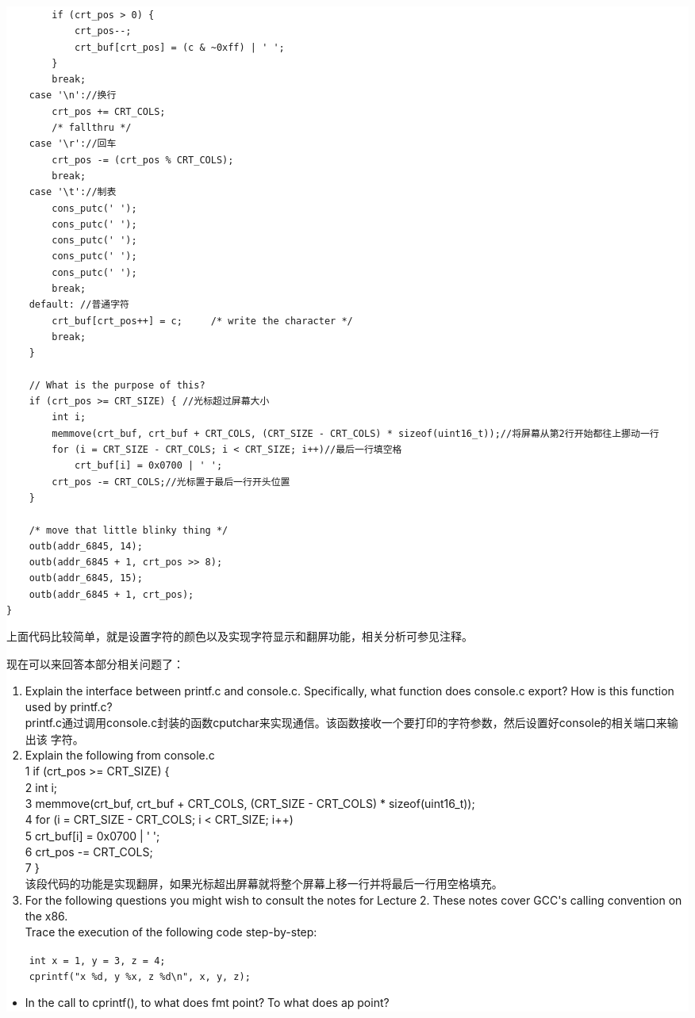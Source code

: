 ```
		if (crt_pos > 0) {
			crt_pos--;
			crt_buf[crt_pos] = (c & ~0xff) | ' ';
		}
		break;
	case '\n'://换行
		crt_pos += CRT_COLS;
		/* fallthru */
	case '\r'://回车
		crt_pos -= (crt_pos % CRT_COLS);
		break;
	case '\t'://制表
		cons_putc(' ');
		cons_putc(' ');
		cons_putc(' ');
		cons_putc(' ');
		cons_putc(' ');
		break;
	default: //普通字符
		crt_buf[crt_pos++] = c;		/* write the character */
		break;
	}

	// What is the purpose of this?
	if (crt_pos >= CRT_SIZE) { //光标超过屏幕大小
		int i;
		memmove(crt_buf, crt_buf + CRT_COLS, (CRT_SIZE - CRT_COLS) * sizeof(uint16_t));//将屏幕从第2行开始都往上挪动一行
		for (i = CRT_SIZE - CRT_COLS; i < CRT_SIZE; i++)//最后一行填空格
			crt_buf[i] = 0x0700 | ' ';
		crt_pos -= CRT_COLS;//光标置于最后一行开头位置
	}

	/* move that little blinky thing */
	outb(addr_6845, 14);
	outb(addr_6845 + 1, crt_pos >> 8);
	outb(addr_6845, 15);
	outb(addr_6845 + 1, crt_pos);
}
```
上面代码比较简单，就是设置字符的颜色以及实现字符显示和翻屏功能，相关分析可参见注释。

现在可以来回答本部分相关问题了：
1. Explain the interface between printf.c and console.c. Specifically, what function does console.c export? How is this function used by printf.c?  
printf.c通过调用console.c封装的函数cputchar来实现通信。该函数接收一个要打印的字符参数，然后设置好console的相关端口来输出该
字符。
2. Explain the following from console.c  
	1      if (crt_pos >= CRT_SIZE) {  
	2              int i;  
	3              memmove(crt_buf, crt_buf + CRT_COLS, (CRT_SIZE - CRT_COLS) * sizeof(uint16_t));  
	4              for (i = CRT_SIZE - CRT_COLS; i < CRT_SIZE; i++)  
	5              crt_buf[i] = 0x0700 | ' ';  
	6              crt_pos -= CRT_COLS;  
	7      }  
该段代码的功能是实现翻屏，如果光标超出屏幕就将整个屏幕上移一行并将最后一行用空格填充。  
3. For the following questions you might wish to consult the notes for Lecture 2. These notes cover GCC's calling convention on the x86.  
   Trace the execution of the following code step-by-step:
```
    int x = 1, y = 3, z = 4;
    cprintf("x %d, y %x, z %d\n", x, y, z);
```
- In the call to cprintf(), to what does fmt point? To what does ap point?